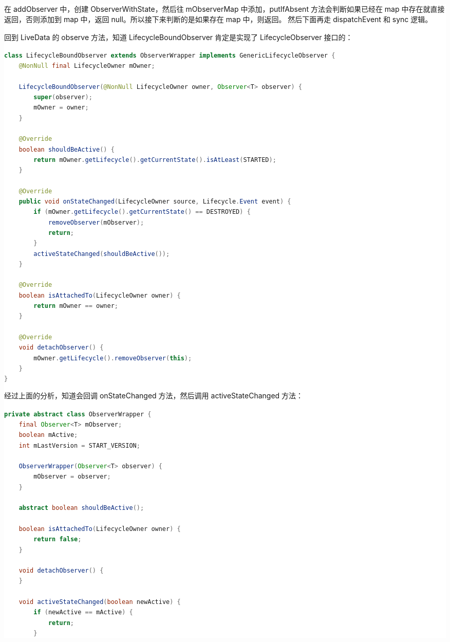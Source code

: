 在 addObserver 中，创建 ObserverWithState，然后往 mObserverMap 中添加，putIfAbsent 方法会判断如果已经在 map 中存在就直接返回，否则添加到 map 中，返回 null。所以接下来判断的是如果存在 map 中，则返回。
然后下面再走 dispatchEvent 和 sync 逻辑。

回到 LiveData 的 observe 方法，知道 LifecycleBoundObserver 肯定是实现了 LifecycleObserver 接口的：

```java
class LifecycleBoundObserver extends ObserverWrapper implements GenericLifecycleObserver {
    @NonNull final LifecycleOwner mOwner;

    LifecycleBoundObserver(@NonNull LifecycleOwner owner, Observer<T> observer) {
        super(observer);
        mOwner = owner;
    }

    @Override
    boolean shouldBeActive() {
        return mOwner.getLifecycle().getCurrentState().isAtLeast(STARTED);
    }

    @Override
    public void onStateChanged(LifecycleOwner source, Lifecycle.Event event) {
        if (mOwner.getLifecycle().getCurrentState() == DESTROYED) {
            removeObserver(mObserver);
            return;
        }
        activeStateChanged(shouldBeActive());
    }

    @Override
    boolean isAttachedTo(LifecycleOwner owner) {
        return mOwner == owner;
    }

    @Override
    void detachObserver() {
        mOwner.getLifecycle().removeObserver(this);
    }
}
```

经过上面的分析，知道会回调 onStateChanged 方法，然后调用 activeStateChanged 方法：

```java
private abstract class ObserverWrapper {
    final Observer<T> mObserver;
    boolean mActive;
    int mLastVersion = START_VERSION;

    ObserverWrapper(Observer<T> observer) {
        mObserver = observer;
    }

    abstract boolean shouldBeActive();

    boolean isAttachedTo(LifecycleOwner owner) {
        return false;
    }

    void detachObserver() {
    }

    void activeStateChanged(boolean newActive) {
        if (newActive == mActive) {
            return;
        }
```